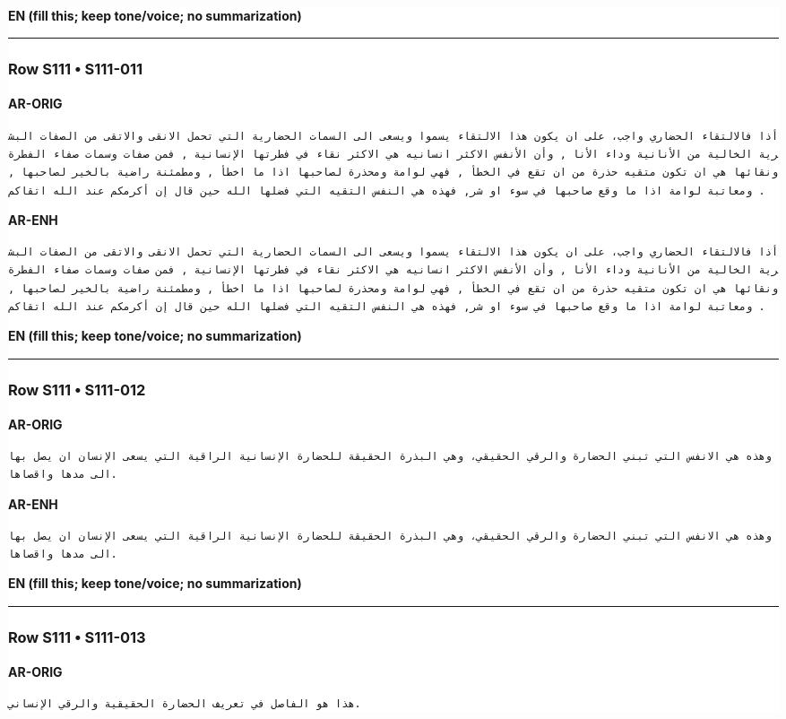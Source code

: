 **EN (fill this; keep tone/voice; no summarization)**
```en

```

---
### Row S111 • S111-011

**AR-ORIG**
```ar
أذا فالالتقاء الحضاري واجب، على ان يكون هذا الالتقاء يسموا ويسعى الى السمات الحضارية التي تحمل الانقى والاتقى من الصفات البشرية الخالية من الأنانية وداء الأنا , وأن الأنفس الاكثر انسانيه هي الاكثر نقاء في فطرتها الإنسانية , فمن صفات وسمات صفاء الفطرة ونقائها هي ان تكون متقيه حذرة من ان تقع في الخطأ , فهي لوامة ومحذرة لصاحبها اذا ما اخطأ , ومطمئنة راضية بالخير لصاحبها , ومعاتبة لوامة اذا ما وقع صاحبها في سوء او شر, فهذه هي النفس التقيه التي فضلها الله حين قال إن أكرمكم عند الله اتقاكم .
```

**AR-ENH**
```ar
أذا فالالتقاء الحضاري واجب، على ان يكون هذا الالتقاء يسموا ويسعى الى السمات الحضارية التي تحمل الانقى والاتقى من الصفات البشرية الخالية من الأنانية وداء الأنا , وأن الأنفس الاكثر انسانيه هي الاكثر نقاء في فطرتها الإنسانية , فمن صفات وسمات صفاء الفطرة ونقائها هي ان تكون متقيه حذرة من ان تقع في الخطأ , فهي لوامة ومحذرة لصاحبها اذا ما اخطأ , ومطمئنة راضية بالخير لصاحبها , ومعاتبة لوامة اذا ما وقع صاحبها في سوء او شر, فهذه هي النفس التقيه التي فضلها الله حين قال إن أكرمكم عند الله اتقاكم .
```

**EN (fill this; keep tone/voice; no summarization)**
```en

```

---
### Row S111 • S111-012

**AR-ORIG**
```ar
وهذه هي الانفس التي تبني الحضارة والرقي الحقيقي، وهي البذرة الحقيقة للحضارة الإنسانية الراقية التي يسعى الإنسان ان يصل بها الى مدها واقصاها.
```

**AR-ENH**
```ar
وهذه هي الانفس التي تبني الحضارة والرقي الحقيقي، وهي البذرة الحقيقة للحضارة الإنسانية الراقية التي يسعى الإنسان ان يصل بها الى مدها واقصاها.
```

**EN (fill this; keep tone/voice; no summarization)**
```en

```

---
### Row S111 • S111-013

**AR-ORIG**
```ar
هذا هو الفاصل في تعريف الحضارة الحقيقية والرقي الإنساني.
```
